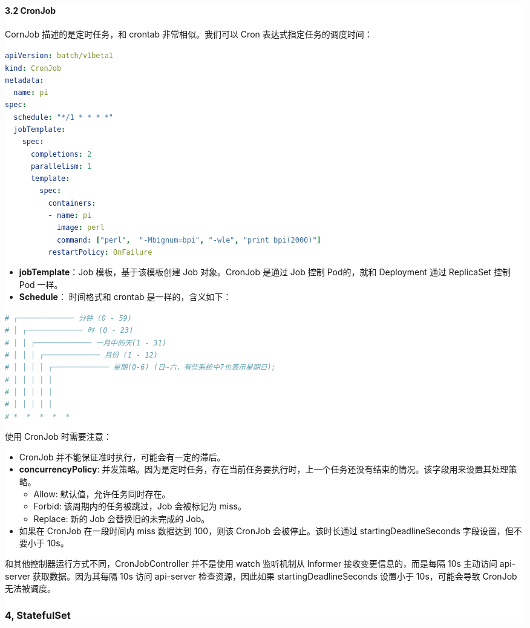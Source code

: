

#### 3.2 CronJob

CornJob 描述的是定时任务，和 crontab 非常相似。我们可以 Cron 表达式指定任务的调度时间：

```yaml
apiVersion: batch/v1beta1
kind: CronJob
metadata:
  name: pi
spec:
  schedule: "*/1 * * * *"
  jobTemplate:
    spec:
      completions: 2
      parallelism: 1
      template:
        spec:
          containers:
          - name: pi
            image: perl
            command: ["perl",  "-Mbignum=bpi", "-wle", "print bpi(2000)"]
          restartPolicy: OnFailure
```

- **jobTemplate**：Job 模板，基于该模板创建 Job 对象。CronJob 是通过 Job 控制 Pod的，就和 Deployment 通过 ReplicaSet 控制 Pod 一样。
- **Schedule**： 时间格式和 crontab 是一样的，含义如下：

```bash
# ┌───────────── 分钟 (0 - 59)
# │ ┌───────────── 时 (0 - 23)
# │ │ ┌───────────── 一月中的天(1 - 31)
# │ │ │ ┌───────────── 月份 (1 - 12)
# │ │ │ │ ┌───────────── 星期(0-6) (日~六，有些系统中7也表示星期日);
# │ │ │ │ │                                   
# │ │ │ │ │
# │ │ │ │ │
# *  *  *  *  *
```

使用 CronJob 时需要注意：

- CronJob 并不能保证准时执行，可能会有一定的滞后。
- **concurrencyPolicy**: 并发策略。因为是定时任务，存在当前任务要执行时，上一个任务还没有结束的情况。该字段用来设置其处理策略。
	- Allow: 默认值，允许任务同时存在。
	- Forbid: 该周期内的任务被跳过，Job 会被标记为 miss。
	- Replace: 新的 Job 会替换旧的未完成的 Job。
- 如果在 CronJob 在一段时间内 miss 数据达到 100，则该 CronJob 会被停止。该时长通过 startingDeadlineSeconds 字段设置，但不要小于 10s。

和其他控制器运行方式不同，CronJobController 并不是使用 watch 监听机制从 Informer 接收变更信息的，而是每隔 10s 主动访问 api-server 获取数据。因为其每隔 10s 访问 api-server 检查资源，因此如果 startingDeadlineSeconds 设置小于 10s，可能会导致 CronJob 无法被调度。


### 4, StatefulSet 
